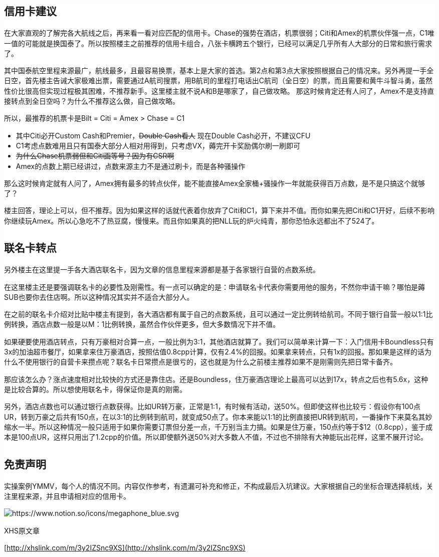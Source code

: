 ## 信用卡建议

在大家直观的了解完各大航线之后，再来看一看对应匹配的信用卡。Chase的强势在酒店，机票很弱；Citi和Amex的机票伙伴强一点，C1唯一值的可能就是换国泰了。所以按照楼主之前推荐的信用卡组合，八张卡横跨五个银行，已经可以满足几乎所有人大部分的日常和旅行需求了。

其中国泰航空里程来源最广，航线最多，且最容易换票，基本上是大家的首选。第2点和第3点大家按照根据自己的情况来。另外再提一手全日空，首先楼主告诫大家极难出票，需要通过A航司搜票，用B航司的里程打电话出C航司（全日空）的票，而且需要和黄牛斗智斗勇，虽然性价比很高但实现过程极其困难，不推荐新手。这里楼主就不说A和B是哪家了，自己做攻略。
那这时候肯定还有人问了，Amex不是支持直接转点到全日空吗？为什么不推荐这么做，自己做攻略。

所以，最推荐的机票卡是Bilt = Citi = Amex > Chase = C1

- 其中Citi必开Custom Cash和Premier，~~Double Cash看人~~ 现在Double Cash必开，不建议CFU
- C1考虑点数难用且只有国泰大部分人相对用得到，只考虑VX，薅完开卡奖励偶尔刷一刷即可
- ~~为什么Chase机票弱但和Citi画等号？因为有CSR啊~~
- Amex的点数上期已经讲过，点数来源主力不是通过刷卡，而是各种骚操作

那么这时候肯定就有人问了，Amex拥有最多的转点伙伴，能不能直接Amex全家桶+骚操作一年就能获得百万点数，是不是只搞这个就够了？

楼主回答，理论上可以，但不推荐。因为如果这样的话就代表着你放弃了Citi和C1，算下来并不值。而你如果先把Citi和C1开好，后续不影响你继续玩Amex。所以心急吃不了热豆腐，慢慢来。而且你如果真的把NLL玩的炉火纯青，那你恐怕永远都出不了524了。

## 联名卡转点

另外楼主在这里提一手各大酒店联名卡，因为文章的信息里程来源都是基于各家银行自营的点数系统。

在这里楼主还是要强调联名卡的必要性及刚需性。有一点可以确定的是：申请联名卡代表你需要用他的服务，不然你申请干嘛？哪怕是薅SUB也要你去住店啊。所以这种情况其实并不适合大部分人。

在之前的联名卡介绍对比贴中楼主有提到，各大酒店都有属于自己的点数系统，且可以通过一定比例转给航司。不同于银行自营一般以1:1比例转换，酒店点数一般是以M：1比例转换，虽然合作伙伴更多，但大多数情况下并不值。

如果硬要使用酒店转点，只有万豪相对合算一点，一般比例为3:1，其他酒店就算了。我们可以简单来计算一下：入门信用卡Boundless只有3x的加油超市餐厅，如果拿来住万豪酒店，按照估值0.8cpp计算，仅有2.4%的回报。如果拿来转点，只有1x的回报。那如果是这样的话为什么不使用银行的自营卡来攒点呢？联名卡日常攒点是很亏的，这也就是为什么之前楼主推荐如果不是刚需则先把日常卡备齐。

那应该怎么办？涨点速度相对比较快的方式还是靠住店。还是Boundless，住万豪酒店理论上最高可以达到17x，转点之后也有5.6x，这种是比较合算的。所以想使用联名卡，得保证你是真的刚需。

另外，酒店点数也可以通过银行点数获得。比如UR转万豪，正常是1:1，有时候有活动，送50%。但即使这样也比较亏：假设你有100点UR，转到万豪之后共有150点，在以3:1的比例转到航司，就变成50点了。你本来能以1:1的比例直接把UR转到航司，一番操作下来莫名其妙缩水一半。所以这种情况一般只适用于如果你需要订票但分差一点，千万别当主力搞。如果是住万豪，150点约等于$12（0.8cpp），鉴于成本是100点UR，这样只用出了1.2cpp的价值。所以即使额外送50%对大多数人不值，不过也不排除有大神能玩出花样，这里不展开讨论。

## 免责声明

实操案例YMMV，每个人的情况不同。内容仅作参考，有遗漏可补充和修正，不构成最后入坑建议。大家根据自己的坐标合理选择航线，关注里程来源，并且申请相对应的信用卡。

<aside>
<img src="https://www.notion.so/icons/megaphone_blue.svg" alt="https://www.notion.so/icons/megaphone_blue.svg" width="40px" />

XHS原文章

[http://xhslink.com/m/3y2IZSnc9XS](http://xhslink.com/m/3y2IZSnc9XS)

</aside>